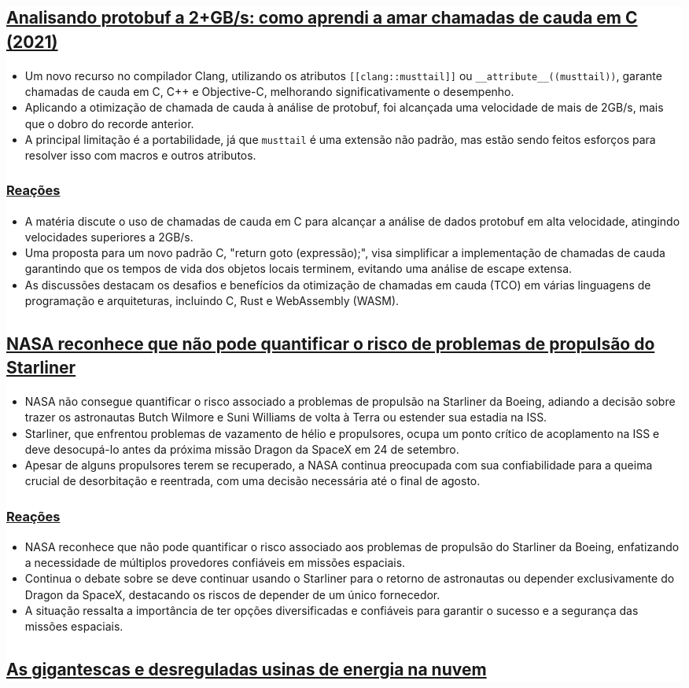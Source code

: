 ## [Analisando protobuf a 2+GB/s: como aprendi a amar chamadas de cauda em C (2021)](https://blog.reverberate.org/2021/04/21/musttail-efficient-interpreters.html)

- Um novo recurso no compilador Clang, utilizando os atributos `[[clang::musttail]]` ou `__attribute__((musttail))`, garante chamadas de cauda em C, C++ e Objective-C, melhorando significativamente o desempenho.
- Aplicando a otimização de chamada de cauda à análise de protobuf, foi alcançada uma velocidade de mais de 2GB/s, mais que o dobro do recorde anterior.
- A principal limitação é a portabilidade, já que `musttail` é uma extensão não padrão, mas estão sendo feitos esforços para resolver isso com macros e outros atributos.

### [Reações](https://news.ycombinator.com/item?id=41289114)

- A matéria discute o uso de chamadas de cauda em C para alcançar a análise de dados protobuf em alta velocidade, atingindo velocidades superiores a 2GB/s.
- Uma proposta para um novo padrão C, "return goto (expressão);", visa simplificar a implementação de chamadas de cauda garantindo que os tempos de vida dos objetos locais terminem, evitando uma análise de escape extensa.
- As discussões destacam os desafios e benefícios da otimização de chamadas em cauda (TCO) em várias linguagens de programação e arquiteturas, incluindo C, Rust e WebAssembly (WASM).

## [NASA reconhece que não pode quantificar o risco de problemas de propulsão do Starliner](https://arstechnica.com/space/2024/08/nasa-acknowledges-it-cannot-quantify-risk-of-starliner-propulsion-issues/)

- NASA não consegue quantificar o risco associado a problemas de propulsão na Starliner da Boeing, adiando a decisão sobre trazer os astronautas Butch Wilmore e Suni Williams de volta à Terra ou estender sua estadia na ISS.
- Starliner, que enfrentou problemas de vazamento de hélio e propulsores, ocupa um ponto crítico de acoplamento na ISS e deve desocupá-lo antes da próxima missão Dragon da SpaceX em 24 de setembro.
- Apesar de alguns propulsores terem se recuperado, a NASA continua preocupada com sua confiabilidade para a queima crucial de desorbitação e reentrada, com uma decisão necessária até o final de agosto.

### [Reações](https://news.ycombinator.com/item?id=41285046)

- NASA reconhece que não pode quantificar o risco associado aos problemas de propulsão do Starliner da Boeing, enfatizando a necessidade de múltiplos provedores confiáveis em missões espaciais.
- Continua o debate sobre se deve continuar usando o Starliner para o retorno de astronautas ou depender exclusivamente do Dragon da SpaceX, destacando os riscos de depender de um único fornecedor.
- A situação ressalta a importância de ter opções diversificadas e confiáveis para garantir o sucesso e a segurança das missões espaciais.

## [As gigantescas e desreguladas usinas de energia na nuvem](https://berthub.eu/articles/posts/the-gigantic-unregulated-power-plants-in-the-cloud/)
